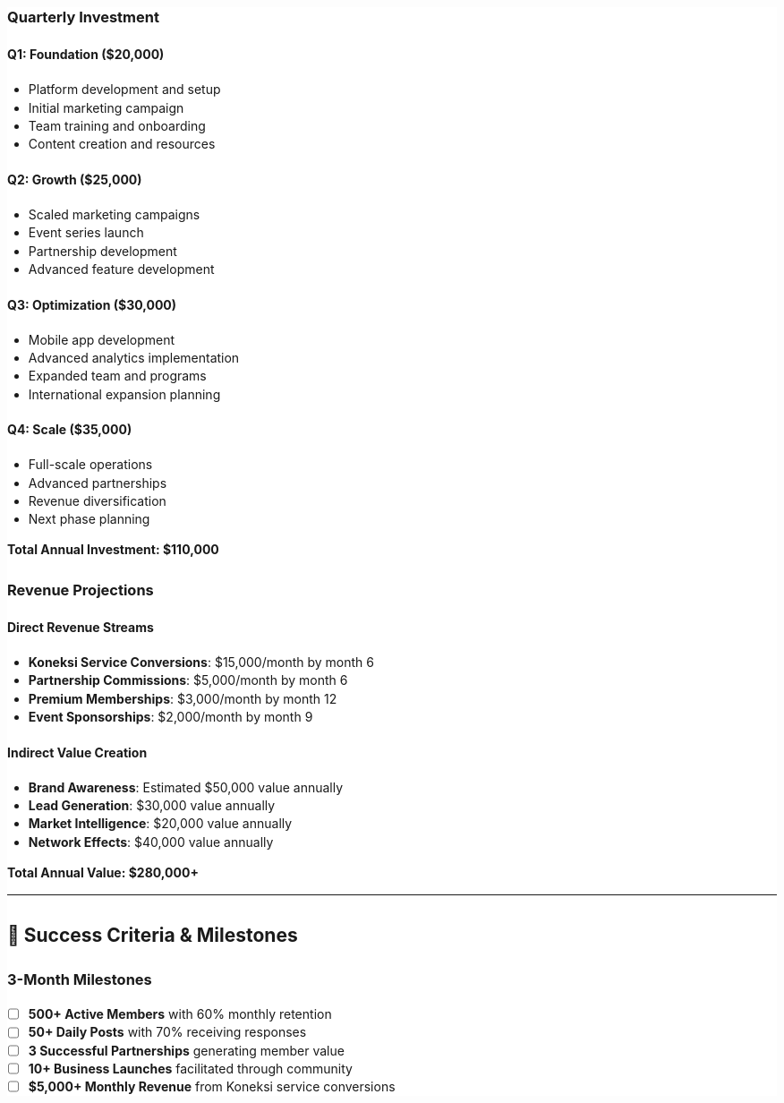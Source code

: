 ### **Quarterly Investment**

#### **Q1: Foundation ($20,000)**
- Platform development and setup
- Initial marketing campaign
- Team training and onboarding
- Content creation and resources

#### **Q2: Growth ($25,000)**
- Scaled marketing campaigns
- Event series launch
- Partnership development
- Advanced feature development

#### **Q3: Optimization ($30,000)**
- Mobile app development
- Advanced analytics implementation
- Expanded team and programs
- International expansion planning

#### **Q4: Scale ($35,000)**
- Full-scale operations
- Advanced partnerships
- Revenue diversification
- Next phase planning

**Total Annual Investment: $110,000**

### **Revenue Projections**

#### **Direct Revenue Streams**
- **Koneksi Service Conversions**: $15,000/month by month 6
- **Partnership Commissions**: $5,000/month by month 6
- **Premium Memberships**: $3,000/month by month 12
- **Event Sponsorships**: $2,000/month by month 9

#### **Indirect Value Creation**
- **Brand Awareness**: Estimated $50,000 value annually
- **Lead Generation**: $30,000 value annually
- **Market Intelligence**: $20,000 value annually
- **Network Effects**: $40,000 value annually

**Total Annual Value: $280,000+**

---

## 🎯 **Success Criteria & Milestones**

### **3-Month Milestones**
- [ ] **500+ Active Members** with 60% monthly retention
- [ ] **50+ Daily Posts** with 70% receiving responses
- [ ] **3 Successful Partnerships** generating member value
- [ ] **10+ Business Launches** facilitated through community
- [ ] **$5,000+ Monthly Revenue** from Koneksi service conversions
